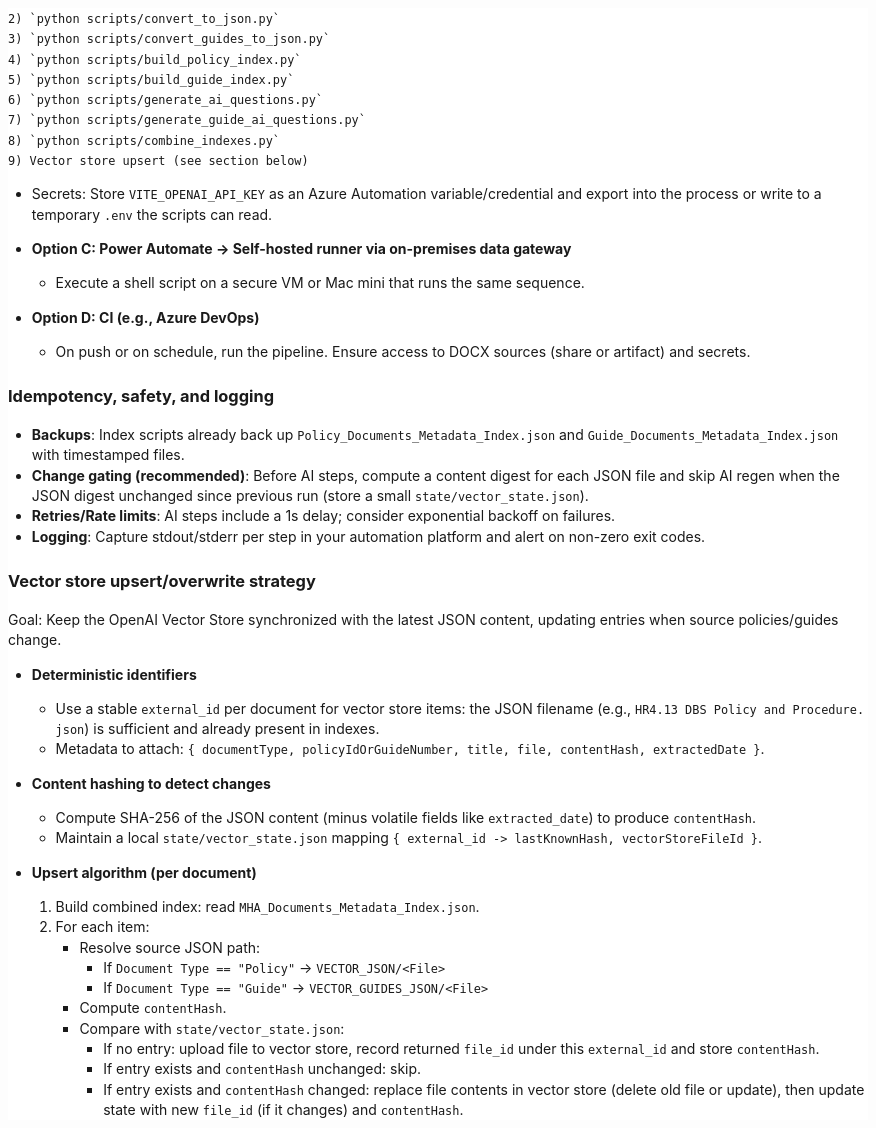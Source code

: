     2) `python scripts/convert_to_json.py`
    3) `python scripts/convert_guides_to_json.py`
    4) `python scripts/build_policy_index.py`
    5) `python scripts/build_guide_index.py`
    6) `python scripts/generate_ai_questions.py`
    7) `python scripts/generate_guide_ai_questions.py`
    8) `python scripts/combine_indexes.py`
    9) Vector store upsert (see section below)
  - Secrets: Store `VITE_OPENAI_API_KEY` as an Azure Automation variable/credential and export into the process or write to a temporary `.env` the scripts can read.

- **Option C: Power Automate → Self-hosted runner via on-premises data gateway**
  - Execute a shell script on a secure VM or Mac mini that runs the same sequence.

- **Option D: CI (e.g., Azure DevOps)**
  - On push or on schedule, run the pipeline. Ensure access to DOCX sources (share or artifact) and secrets.


### Idempotency, safety, and logging
- **Backups**: Index scripts already back up `Policy_Documents_Metadata_Index.json` and `Guide_Documents_Metadata_Index.json` with timestamped files.
- **Change gating (recommended)**: Before AI steps, compute a content digest for each JSON file and skip AI regen when the JSON digest unchanged since previous run (store a small `state/vector_state.json`).
- **Retries/Rate limits**: AI steps include a 1s delay; consider exponential backoff on failures.
- **Logging**: Capture stdout/stderr per step in your automation platform and alert on non-zero exit codes.


### Vector store upsert/overwrite strategy
Goal: Keep the OpenAI Vector Store synchronized with the latest JSON content, updating entries when source policies/guides change.

- **Deterministic identifiers**
  - Use a stable `external_id` per document for vector store items: the JSON filename (e.g., `HR4.13 DBS Policy and Procedure.json`) is sufficient and already present in indexes.
  - Metadata to attach: `{ documentType, policyIdOrGuideNumber, title, file, contentHash, extractedDate }`.

- **Content hashing to detect changes**
  - Compute SHA-256 of the JSON content (minus volatile fields like `extracted_date`) to produce `contentHash`.
  - Maintain a local `state/vector_state.json` mapping `{ external_id -> lastKnownHash, vectorStoreFileId }`.

- **Upsert algorithm (per document)**
  1) Build combined index: read `MHA_Documents_Metadata_Index.json`.
  2) For each item:
     - Resolve source JSON path:
       - If `Document Type == "Policy"` → `VECTOR_JSON/<File>`
       - If `Document Type == "Guide"` → `VECTOR_GUIDES_JSON/<File>`
     - Compute `contentHash`.
     - Compare with `state/vector_state.json`:
       - If no entry: upload file to vector store, record returned `file_id` under this `external_id` and store `contentHash`.
       - If entry exists and `contentHash` unchanged: skip.
       - If entry exists and `contentHash` changed: replace file contents in vector store (delete old file or update), then update state with new `file_id` (if it changes) and `contentHash`.
